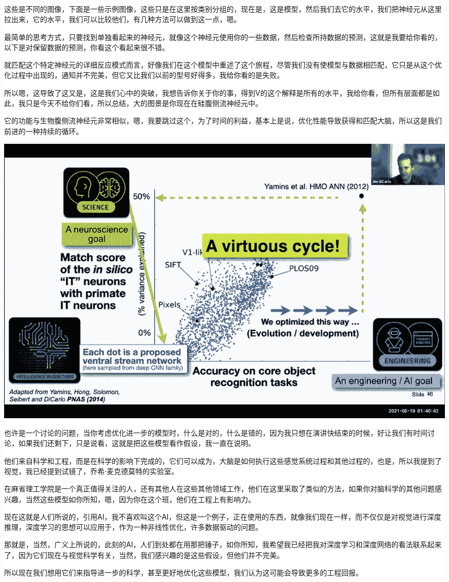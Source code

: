 这些是不同的图像，下面是一些示例图像，这些只是在这里按类别分组的，现在是，这是模型，然后我们去它的水平，我们把神经元从这里拉出来，它的水平，我们可以比较他们，有几种方法可以做到这一点，嗯。

最简单的思考方式，只要找到单独看起来的神经元，就像这个神经元使用你的一些数据，然后检查所持数据的预测，这就是我要给你看的，以下是对保留数据的预测，你看这个看起来很不错。

就匹配这个特定神经元的详细反应模式而言，好像我们在这个模型中重述了这个旅程，尽管我们没有使模型与数据相匹配，它只是从这个优化过程中出现的，通知并不完美，但它又比我们以前的型号好得多，我给你看的是失败。

所以嗯，这导致了这又是，这是我们心中的突破，我想告诉你关于你的事，得到V的这个解释是所有的水平，我给你看，但所有层面都是如此，我只是今天不给你们看，所以总结，大的图景是你现在在硅腹侧流神经元中。

它的功能与生物腹侧流神经元非常相似，嗯，我要跳过这个，为了时间的利益，基本上是说，优化性能导致获得和匹配大脑，所以这是我们前进的一种持续的循环。



![](img/4ad358f54d8c393ad8474d7b5ef2402e_7.png)

也许是一个讨论的问题，当你考虑优化进一步的模型时，什么是对的，什么是错的，因为我只想在演讲快结束的时候，好让我们有时间讨论，如果我们还剩下，只是说看，这就是把这些模型看作假设，我一直在说明。

他们来自科学和工程，而是在科学的影响下完成的，它们可以成为，大脑是如何执行这些感觉系统过程和其他过程的，也是，所以我提到了视觉，我已经提到试镜了，乔希·麦克德莫特的实验室。

在麻省理工学院是一个真正值得关注的人，还有其他人在这些其他领域工作，他们在这里采取了类似的方法，如果你对脑科学的其他问题感兴趣，当然这些模型如你所知，嗯，因为你在这个班，他们在工程上有影响力。

现在这就是人们所说的，引用AI，我不喜欢叫这个AI，但这是一个例子，正在使用的东西，就像我们现在一样，而不仅仅是对视觉进行深度推理，深度学习的思想可以应用于，作为一种非线性优化，许多数据驱动的问题。

那就是，当然，广义上所说的，此刻的AI，人们到处都在用那把锤子，如你所知，我希望我已经把我对深度学习和深度网络的看法联系起来了，因为它们现在与视觉科学有关，当然，我们感兴趣的是这些假设，但他们并不完美。

所以现在我们想用它们来指导进一步的科学，甚至更好地优化这些模型，我们认为这可能会导致更多的工程回报。
